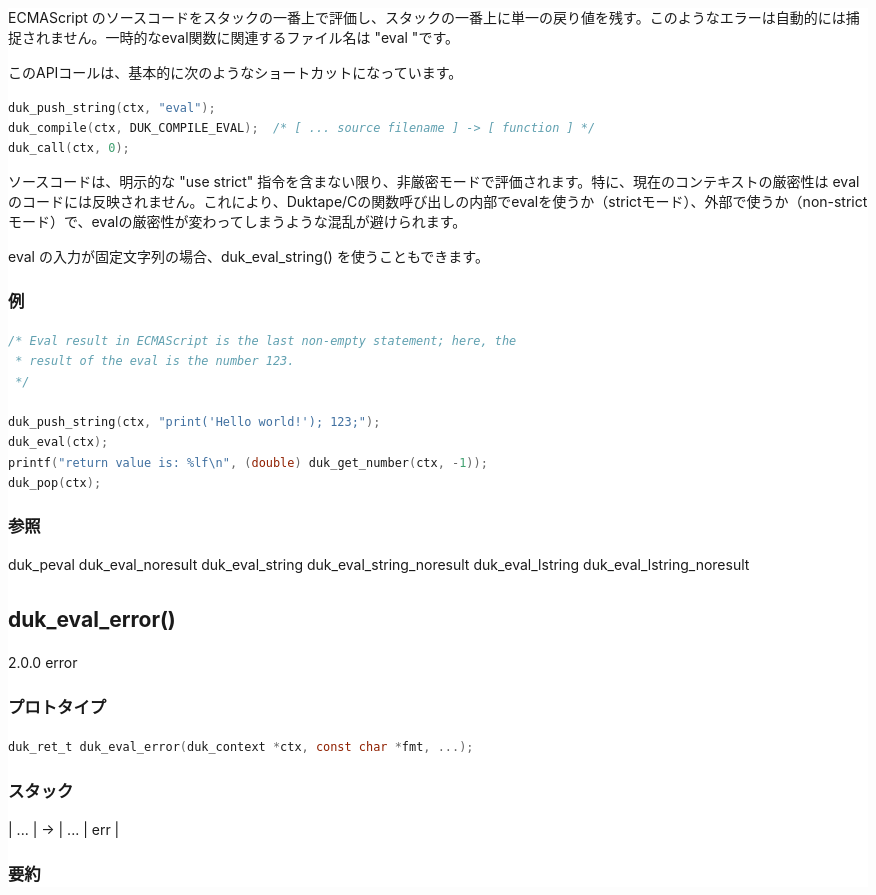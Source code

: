 ECMAScript のソースコードをスタックの一番上で評価し、スタックの一番上に単一の戻り値を残す。このようなエラーは自動的には捕捉されません。一時的なeval関数に関連するファイル名は "eval "です。

このAPIコールは、基本的に次のようなショートカットになっています。

```c
duk_push_string(ctx, "eval");
duk_compile(ctx, DUK_COMPILE_EVAL);  /* [ ... source filename ] -> [ function ] */
duk_call(ctx, 0);
```

ソースコードは、明示的な "use strict" 指令を含まない限り、非厳密モードで評価されます。特に、現在のコンテキストの厳密性は eval のコードには反映されません。これにより、Duktape/Cの関数呼び出しの内部でevalを使うか（strictモード）、外部で使うか（non-strictモード）で、evalの厳密性が変わってしまうような混乱が避けられます。

eval の入力が固定文字列の場合、duk_eval_string() を使うこともできます。


### 例

```c
/* Eval result in ECMAScript is the last non-empty statement; here, the
 * result of the eval is the number 123.
 */

duk_push_string(ctx, "print('Hello world!'); 123;");
duk_eval(ctx);
printf("return value is: %lf\n", (double) duk_get_number(ctx, -1));
duk_pop(ctx);
```

### 参照

duk_peval
duk_eval_noresult
duk_eval_string
duk_eval_string_noresult
duk_eval_lstring
duk_eval_lstring_noresult


## duk_eval_error() 

2.0.0 error

### プロトタイプ

```c
duk_ret_t duk_eval_error(duk_context *ctx, const char *fmt, ...);
```

### スタック

| ... | -> | ... | err |

### 要約
